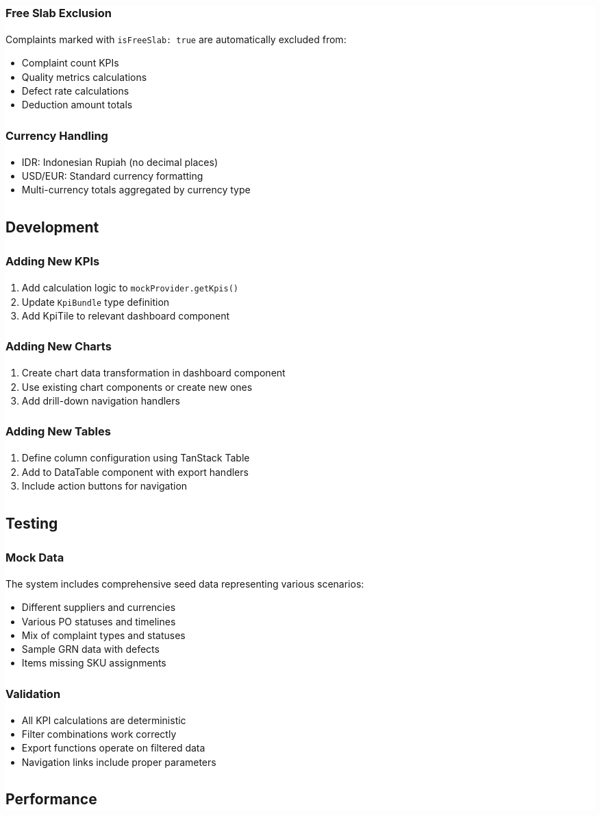 ### Free Slab Exclusion
Complaints marked with `isFreeSlab: true` are automatically excluded from:
- Complaint count KPIs
- Quality metrics calculations  
- Defect rate calculations
- Deduction amount totals

### Currency Handling
- IDR: Indonesian Rupiah (no decimal places)
- USD/EUR: Standard currency formatting
- Multi-currency totals aggregated by currency type

## Development

### Adding New KPIs
1. Add calculation logic to `mockProvider.getKpis()`
2. Update `KpiBundle` type definition
3. Add KpiTile to relevant dashboard component

### Adding New Charts
1. Create chart data transformation in dashboard component
2. Use existing chart components or create new ones
3. Add drill-down navigation handlers

### Adding New Tables
1. Define column configuration using TanStack Table
2. Add to DataTable component with export handlers
3. Include action buttons for navigation

## Testing

### Mock Data
The system includes comprehensive seed data representing various scenarios:
- Different suppliers and currencies
- Various PO statuses and timelines
- Mix of complaint types and statuses
- Sample GRN data with defects
- Items missing SKU assignments

### Validation
- All KPI calculations are deterministic
- Filter combinations work correctly
- Export functions operate on filtered data
- Navigation links include proper parameters

## Performance
